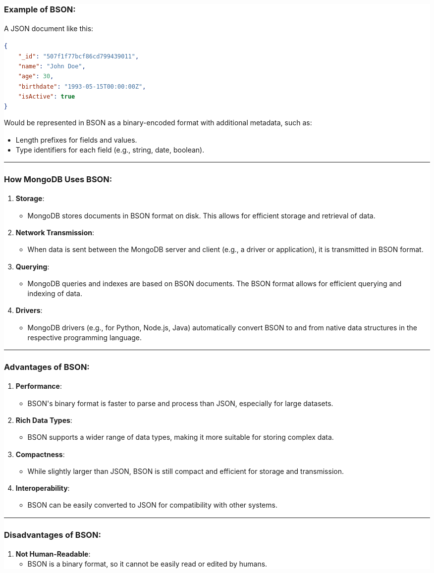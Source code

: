 
### Example of BSON:
A JSON document like this:
```json
{
    "_id": "507f1f77bcf86cd799439011",
    "name": "John Doe",
    "age": 30,
    "birthdate": "1993-05-15T00:00:00Z",
    "isActive": true
}
```

Would be represented in BSON as a binary-encoded format with additional metadata, such as:
- Length prefixes for fields and values.
- Type identifiers for each field (e.g., string, date, boolean).

---

### How MongoDB Uses BSON:
1. **Storage**:
   - MongoDB stores documents in BSON format on disk. This allows for efficient storage and retrieval of data.

2. **Network Transmission**:
   - When data is sent between the MongoDB server and client (e.g., a driver or application), it is transmitted in BSON format.

3. **Querying**:
   - MongoDB queries and indexes are based on BSON documents. The BSON format allows for efficient querying and indexing of data.

4. **Drivers**:
   - MongoDB drivers (e.g., for Python, Node.js, Java) automatically convert BSON to and from native data structures in the respective programming language.

---

### Advantages of BSON:
1. **Performance**:
   - BSON's binary format is faster to parse and process than JSON, especially for large datasets.

2. **Rich Data Types**:
   - BSON supports a wider range of data types, making it more suitable for storing complex data.

3. **Compactness**:
   - While slightly larger than JSON, BSON is still compact and efficient for storage and transmission.

4. **Interoperability**:
   - BSON can be easily converted to JSON for compatibility with other systems.

---

### Disadvantages of BSON:
1. **Not Human-Readable**:
   - BSON is a binary format, so it cannot be easily read or edited by humans.
